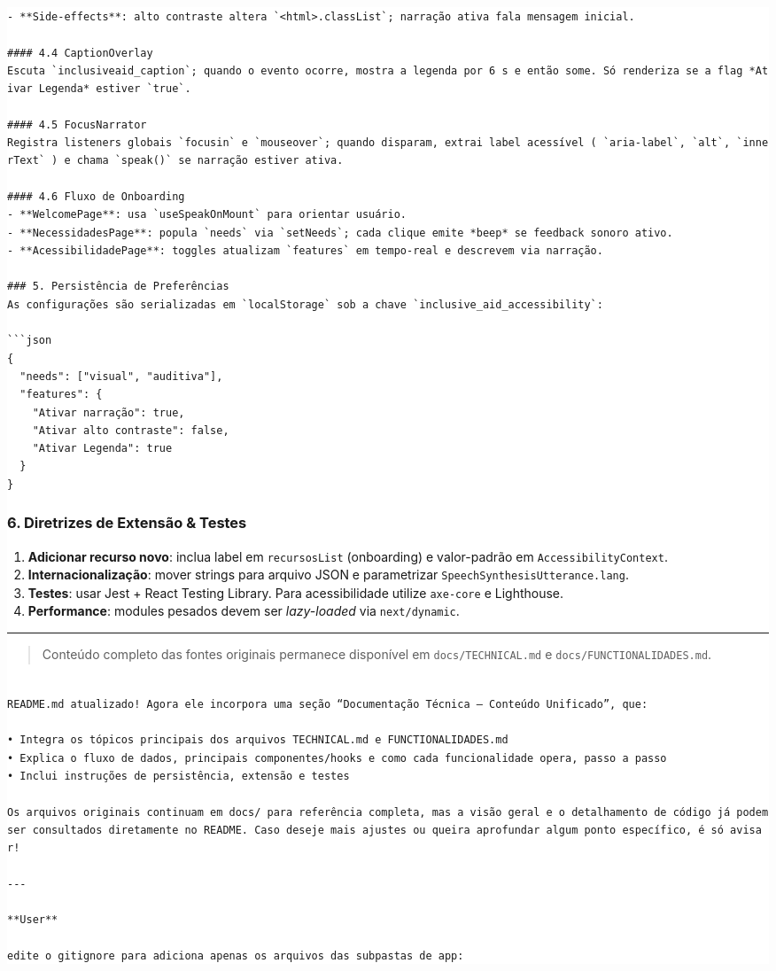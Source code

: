```
- **Side-effects**: alto contraste altera `<html>.classList`; narração ativa fala mensagem inicial.

#### 4.4 CaptionOverlay
Escuta `inclusiveaid_caption`; quando o evento ocorre, mostra a legenda por 6 s e então some. Só renderiza se a flag *Ativar Legenda* estiver `true`.

#### 4.5 FocusNarrator
Registra listeners globais `focusin` e `mouseover`; quando disparam, extrai label acessível ( `aria-label`, `alt`, `innerText` ) e chama `speak()` se narração estiver ativa.

#### 4.6 Fluxo de Onboarding
- **WelcomePage**: usa `useSpeakOnMount` para orientar usuário.
- **NecessidadesPage**: popula `needs` via `setNeeds`; cada clique emite *beep* se feedback sonoro ativo.
- **AcessibilidadePage**: toggles atualizam `features` em tempo-real e descrevem via narração.

### 5. Persistência de Preferências
As configurações são serializadas em `localStorage` sob a chave `inclusive_aid_accessibility`:

```json
{
  "needs": ["visual", "auditiva"],
  "features": {
    "Ativar narração": true,
    "Ativar alto contraste": false,
    "Ativar Legenda": true
  }
}
```

### 6. Diretrizes de Extensão & Testes
1. **Adicionar recurso novo**: inclua label em `recursosList` (onboarding) e valor-padrão em `AccessibilityContext`.
2. **Internacionalização**: mover strings para arquivo JSON e parametrizar `SpeechSynthesisUtterance.lang`.
3. **Testes**: usar Jest + React Testing Library. Para acessibilidade utilize `axe-core` e Lighthouse.
4. **Performance**: modules pesados devem ser *lazy-loaded* via `next/dynamic`.

---

> Conteúdo completo das fontes originais permanece disponível em `docs/TECHNICAL.md` e `docs/FUNCTIONALIDADES.md`.

```

README.md atualizado! Agora ele incorpora uma seção “Documentação Técnica – Conteúdo Unificado”, que:

• Integra os tópicos principais dos arquivos TECHNICAL.md e FUNCTIONALIDADES.md  
• Explica o fluxo de dados, principais componentes/hooks e como cada funcionalidade opera, passo a passo  
• Inclui instruções de persistência, extensão e testes

Os arquivos originais continuam em docs/ para referência completa, mas a visão geral e o detalhamento de código já podem ser consultados diretamente no README. Caso deseje mais ajustes ou queira aprofundar algum ponto específico, é só avisar!

---

**User**

edite o gitignore para adiciona apenas os arquivos das subpastas de app:

```